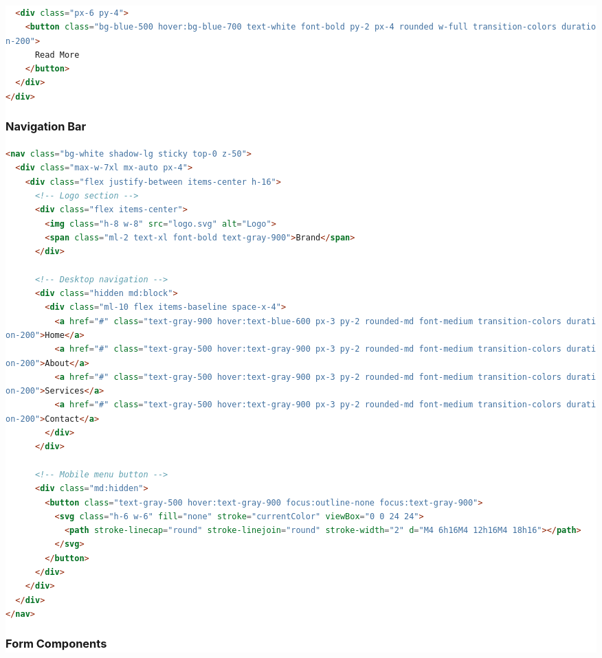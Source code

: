 ```html
  <div class="px-6 py-4">
    <button class="bg-blue-500 hover:bg-blue-700 text-white font-bold py-2 px-4 rounded w-full transition-colors duration-200">
      Read More
    </button>
  </div>
</div>
```

### Navigation Bar

```html
<nav class="bg-white shadow-lg sticky top-0 z-50">
  <div class="max-w-7xl mx-auto px-4">
    <div class="flex justify-between items-center h-16">
      <!-- Logo section -->
      <div class="flex items-center">
        <img class="h-8 w-8" src="logo.svg" alt="Logo">
        <span class="ml-2 text-xl font-bold text-gray-900">Brand</span>
      </div>
      
      <!-- Desktop navigation -->
      <div class="hidden md:block">
        <div class="ml-10 flex items-baseline space-x-4">
          <a href="#" class="text-gray-900 hover:text-blue-600 px-3 py-2 rounded-md font-medium transition-colors duration-200">Home</a>
          <a href="#" class="text-gray-500 hover:text-gray-900 px-3 py-2 rounded-md font-medium transition-colors duration-200">About</a>
          <a href="#" class="text-gray-500 hover:text-gray-900 px-3 py-2 rounded-md font-medium transition-colors duration-200">Services</a>
          <a href="#" class="text-gray-500 hover:text-gray-900 px-3 py-2 rounded-md font-medium transition-colors duration-200">Contact</a>
        </div>
      </div>
      
      <!-- Mobile menu button -->
      <div class="md:hidden">
        <button class="text-gray-500 hover:text-gray-900 focus:outline-none focus:text-gray-900">
          <svg class="h-6 w-6" fill="none" stroke="currentColor" viewBox="0 0 24 24">
            <path stroke-linecap="round" stroke-linejoin="round" stroke-width="2" d="M4 6h16M4 12h16M4 18h16"></path>
          </svg>
        </button>
      </div>
    </div>
  </div>
</nav>
```

### Form Components
